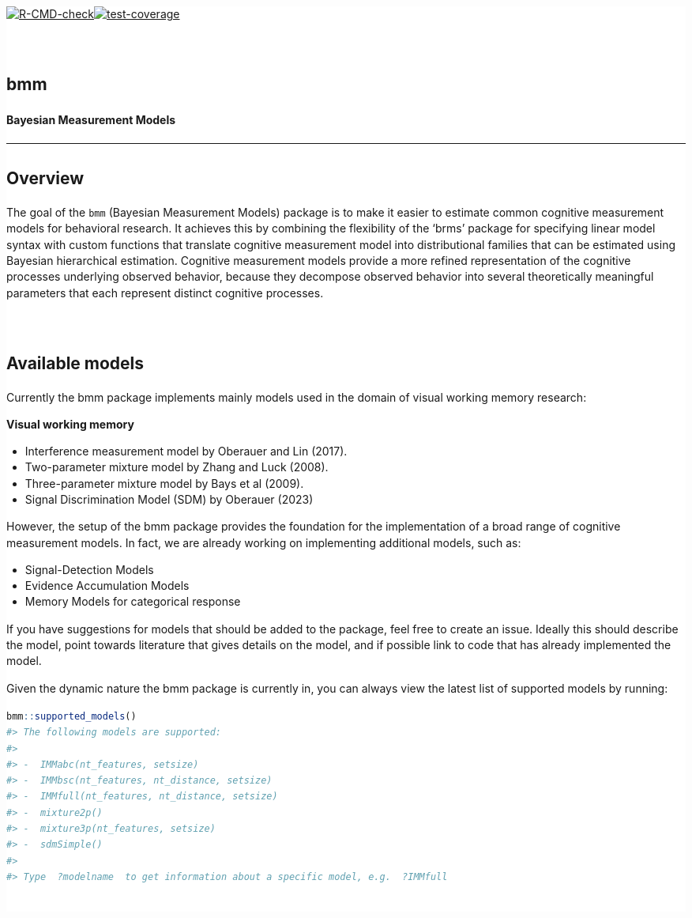 [![R-CMD-check](https://github.com/venpopov/bmm/actions/workflows/R-CMD-check.yaml/badge.svg)](https://github.com/venpopov/bmm/actions/workflows/R-CMD-check.yaml)[![test-coverage](https://github.com/venpopov/bmm/actions/workflows/test-coverage.yaml/badge.svg)](https://github.com/venpopov/bmm/actions/workflows/test-coverage.yaml)

<br>
  
<div style="text-align:left; padding:-40px;">
</a><h2><strong>bmm</strong></h2>
<h4>Bayesian Measurement Models</h4>
</div>

****

## Overview

The goal of the `bmm` (Bayesian Measurement Models) package is to make it easier to estimate common cognitive measurement models for behavioral research. It achieves this by combining the flexibility of the ‘brms’ package for specifying linear model syntax with custom functions that translate cognitive measurement model into distributional families that can be estimated using Bayesian hierarchical estimation. Cognitive measurement models provide a more refined representation of the cognitive processes underlying observed behavior, because they decompose observed behavior into several theoretically meaningful parameters that each represent distinct cognitive processes.

<br>

## Available models

Currently the bmm package implements mainly models used in the domain of visual working memory research:

**Visual working memory**

- Interference measurement model by Oberauer and Lin (2017).
- Two-parameter mixture model by Zhang and Luck (2008).
- Three-parameter mixture model by Bays et al (2009).
- Signal Discrimination Model (SDM) by Oberauer (2023)

However, the setup of the bmm package provides the foundation for the implementation of a broad range of cognitive measurement models. In fact, we are already working on implementing additional models, such as:

- Signal-Detection Models
- Evidence Accumulation Models
- Memory Models for categorical response

If you have suggestions for models that should be added to the package, feel free to create an issue. Ideally this should describe the model, point towards literature that gives details on the model, and if possible link to code that has already implemented the model.

Given the dynamic nature the bmm package is currently in, you can always view the latest list of supported models by running:

``` r
bmm::supported_models()
#> The following models are supported:
#> 
#> -  IMMabc(nt_features, setsize) 
#> -  IMMbsc(nt_features, nt_distance, setsize) 
#> -  IMMfull(nt_features, nt_distance, setsize) 
#> -  mixture2p() 
#> -  mixture3p(nt_features, setsize) 
#> -  sdmSimple() 
#> 
#> Type  ?modelname  to get information about a specific model, e.g.  ?IMMfull
```
<br> 
